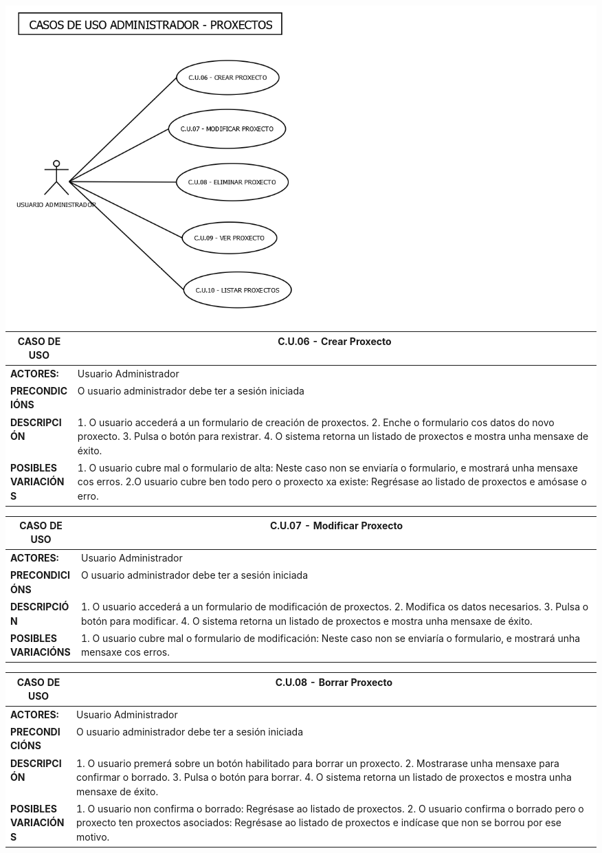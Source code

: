 ![Diagrama de Casos de uso](img/casos_uso/02_admin_proxectos.png "Diagrama de casos de uso")




|**CASO DE USO**|C.U.06 - Crear Proxecto|
|------|------|
|**ACTORES:**|Usuario Administrador|
|**PRECONDICIÓNS**|O usuario administrador debe ter a sesión iniciada|
|**DESCRIPCIÓN**|1. O usuario accederá a un formulario de creación de proxectos. 2. Enche o formulario cos datos do novo proxecto. 3. Pulsa o botón para rexistrar. 4. O sistema retorna un listado de proxectos e mostra unha mensaxe de éxito.|
|**POSIBLES VARIACIÓNS**|1. O usuario cubre mal o formulario de alta: Neste caso non se enviaría o formulario, e mostrará unha mensaxe cos erros. 2.O usuario cubre ben todo pero o proxecto xa existe: Regrésase ao listado de proxectos e amósase o erro.|


|**CASO DE USO**|C.U.07 - Modificar Proxecto|
|------|------|
|**ACTORES:**|Usuario Administrador|
|**PRECONDICIÓNS**|O usuario administrador debe ter a sesión iniciada|
|**DESCRIPCIÓN**|1. O usuario accederá a un formulario de modificación de proxectos. 2. Modifica os datos necesarios. 3. Pulsa o botón para modificar. 4. O sistema retorna un listado de proxectos e mostra unha mensaxe de éxito.|
|**POSIBLES VARIACIÓNS**|1. O usuario cubre mal o formulario de modificación: Neste caso non se enviaría o formulario, e mostrará unha mensaxe cos erros.|


|**CASO DE USO**|C.U.08 - Borrar Proxecto|
|------|------|
|**ACTORES:**|Usuario Administrador|
|**PRECONDICIÓNS**|O usuario administrador debe ter a sesión iniciada|
|**DESCRIPCIÓN**|1. O usuario premerá sobre un botón habilitado para borrar un proxecto. 2. Mostrarase unha mensaxe para confirmar o borrado. 3. Pulsa o botón para borrar. 4. O sistema retorna un listado de proxectos e mostra unha mensaxe de éxito.|
|**POSIBLES VARIACIÓNS**|1. O usuario non confirma o borrado: Regrésase ao listado de proxectos. 2. O usuario confirma o borrado pero o proxecto ten proxectos asociados: Regrésase ao listado de proxectos e indícase que non se borrou por ese motivo.|
